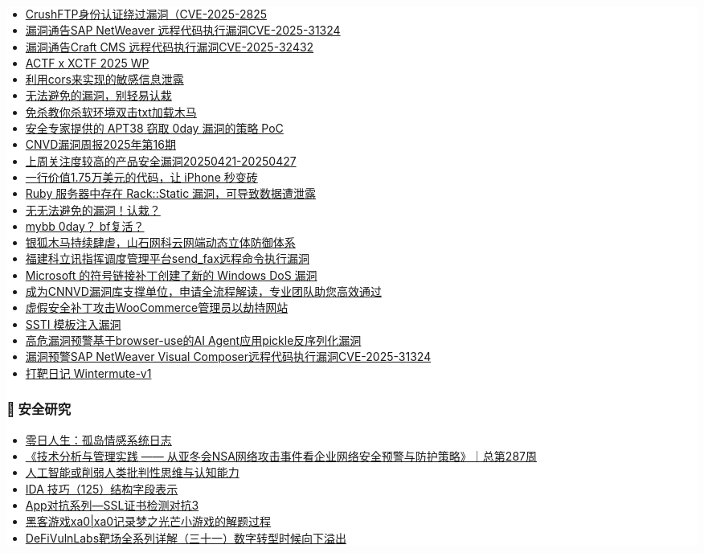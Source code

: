 * [CrushFTP身份认证绕过漏洞（CVE-2025-2825](https://mp.weixin.qq.com/s?__biz=MzkyNzQxMjQ4Ng==&mid=2247484246&idx=1&sn=290f318476877c50a65c60230f497ee1)
* [漏洞通告SAP NetWeaver 远程代码执行漏洞CVE-2025-31324](https://mp.weixin.qq.com/s?__biz=Mzg2NjgzNjA5NQ==&mid=2247524408&idx=1&sn=d6c29a2295cba12b60be9edf535a4b09)
* [漏洞通告Craft CMS 远程代码执行漏洞CVE-2025-32432](https://mp.weixin.qq.com/s?__biz=Mzg2NjgzNjA5NQ==&mid=2247524408&idx=2&sn=f78633e4f9b498dcf6eaa57dce9398bb)
* [ACTF x XCTF 2025 WP](https://mp.weixin.qq.com/s?__biz=Mzg4MTg1MDY4MQ==&mid=2247487421&idx=1&sn=ed4bac0ccc875fb6eca3a70225d8d9fd)
* [利用cors来实现的敏感信息泄露](https://mp.weixin.qq.com/s?__biz=MzIzMTIzNTM0MA==&mid=2247497518&idx=1&sn=c377683bf34693410489fc48e19054e8)
* [无法避免的漏洞，别轻易认栽](https://mp.weixin.qq.com/s?__biz=MzkxNTIwNTkyNg==&mid=2247554627&idx=1&sn=3052215a08035935eb1fb8fda08baa31)
* [免杀教你杀软环境双击txt加载木马](https://mp.weixin.qq.com/s?__biz=Mzk0OTY3OTc5Mw==&mid=2247485039&idx=1&sn=9ec7cc7f8def6fba3606f36e83e36979)
* [安全专家提供的 APT38 窃取 0day 漏洞的策略 PoC](https://mp.weixin.qq.com/s?__biz=MzAxMjYyMzkwOA==&mid=2247529391&idx=4&sn=12a5422e65182402e873f1d6152292f5)
* [CNVD漏洞周报2025年第16期](https://mp.weixin.qq.com/s?__biz=MzU3ODM2NTg2Mg==&mid=2247495954&idx=1&sn=e478e61075e5eb45188c2a96d63c2c48)
* [上周关注度较高的产品安全漏洞20250421-20250427](https://mp.weixin.qq.com/s?__biz=MzU3ODM2NTg2Mg==&mid=2247495954&idx=2&sn=275c31884318b2e37e10c7ff773792ca)
* [一行价值1.75万美元的代码，让 iPhone 秒变砖](https://mp.weixin.qq.com/s?__biz=MzI2NTg4OTc5Nw==&mid=2247522882&idx=1&sn=32279f5358f79d5bd58c3077e05baede)
* [Ruby 服务器中存在 Rack::Static 漏洞，可导致数据遭泄露](https://mp.weixin.qq.com/s?__biz=MzI2NTg4OTc5Nw==&mid=2247522882&idx=2&sn=dae814c7878a36e517a81042fa236d76)
* [无无法避免的漏洞！认栽？](https://mp.weixin.qq.com/s?__biz=MzkyNTY3Nzc3Mg==&mid=2247489747&idx=1&sn=006aa2fbd41bbc31b587cb5d58f022e5)
* [mybb 0day？ bf复活？](https://mp.weixin.qq.com/s?__biz=Mzg4MzA4NTM0OA==&mid=2247493751&idx=1&sn=7620b7b8ed733e049225a65ebd7e3286)
* [银狐木马持续肆虐，山石网科云网端动态立体防御体系](https://mp.weixin.qq.com/s?__biz=MzUzMDUxNTE1Mw==&mid=2247511920&idx=1&sn=7189317927967f4dd6fdeea68c46f22e)
* [福建科立讯指挥调度管理平台send_fax远程命令执行漏洞](https://mp.weixin.qq.com/s?__biz=MzA5OTA0MTU4Mg==&mid=2247486223&idx=1&sn=7f6e6fcfaa74e32348aa21471b7c2fd0)
* [Microsoft 的符号链接补丁创建了新的 Windows DoS 漏洞](https://mp.weixin.qq.com/s?__biz=MzI0NzE4ODk1Mw==&mid=2652096196&idx=2&sn=1e8d21cd19321f47aedc061df955dce5)
* [成为CNNVD漏洞库支撑单位，申请全流程解读，专业团队助您高效通过](https://mp.weixin.qq.com/s?__biz=MzkwNDI0MjkzOA==&mid=2247486038&idx=1&sn=1999461c4d4202a5f08954f84632b0c7)
* [虚假安全补丁攻击WooCommerce管理员以劫持网站](https://mp.weixin.qq.com/s?__biz=MjM5NjA0NjgyMA==&mid=2651319641&idx=4&sn=9cf8c370c44170ea73c3ec07720ea631)
* [SSTI 模板注入漏洞](https://mp.weixin.qq.com/s?__biz=MzkxMjg3NzU0Mg==&mid=2247485399&idx=1&sn=838097fded634b952db553b20e918eca)
* [高危漏洞预警基于browser-use的AI Agent应用pickle反序列化漏洞](https://mp.weixin.qq.com/s?__biz=MzI3NzMzNzE5Ng==&mid=2247490034&idx=1&sn=0a33514a576e3f84a20c7d7ca7daffea)
* [漏洞预警SAP NetWeaver Visual Composer远程代码执行漏洞CVE-2025-31324](https://mp.weixin.qq.com/s?__biz=MzI3NzMzNzE5Ng==&mid=2247490034&idx=2&sn=bb526b3f64729cd3852c66a5747123df)
* [打靶日记 Wintermute-v1](https://mp.weixin.qq.com/s?__biz=Mzk1Nzc0MzY3NA==&mid=2247486419&idx=1&sn=f553cb68f070e07c14283124c4d8d751)

### 🔬 安全研究

* [零日人生：孤岛情感系统日志](https://mp.weixin.qq.com/s?__biz=MzIyNDg2MDQ4Ng==&mid=2247486849&idx=1&sn=5a9a6b02e64cf5c06161b750f2eacf48)
* [《技术分析与管理实践 —— 从亚冬会NSA网络攻击事件看企业网络安全预警与防护策略》｜总第287周](https://mp.weixin.qq.com/s?__biz=MzI2MjQ1NTA4MA==&mid=2247492041&idx=1&sn=da3ab86325d048d5719b19dd265a46a4)
* [人工智能或削弱人类批判性思维与认知能力](https://mp.weixin.qq.com/s?__biz=MzkyMjQ5ODk5OA==&mid=2247509454&idx=1&sn=3a4d89b8214ff04ad0443b985f6028ce)
* [IDA 技巧（125）结构字段表示](https://mp.weixin.qq.com/s?__biz=MzI1Mjk2MTM1OQ==&mid=2247485540&idx=1&sn=ea783662a07daf51217d2b74b342400e)
* [App对抗系列—SSL证书检测对抗3](https://mp.weixin.qq.com/s?__biz=MzU3OTYxNDY1NA==&mid=2247485444&idx=1&sn=e6d45eb650449f7254786ddacd965242)
* [黑客游戏xa0|xa0记录梦之光芒小游戏的解题过程](https://mp.weixin.qq.com/s?__biz=MzIyNzc3OTMzNw==&mid=2247485911&idx=1&sn=58704deacc19714d436cd84ff68fff7b)
* [DeFiVulnLabs靶场全系列详解（三十一）数字转型时候向下溢出](https://mp.weixin.qq.com/s?__biz=MzkwMTc2MDE3OA==&mid=2247486595&idx=1&sn=c7fa027b940eda3bbccbd980a63ee50c)